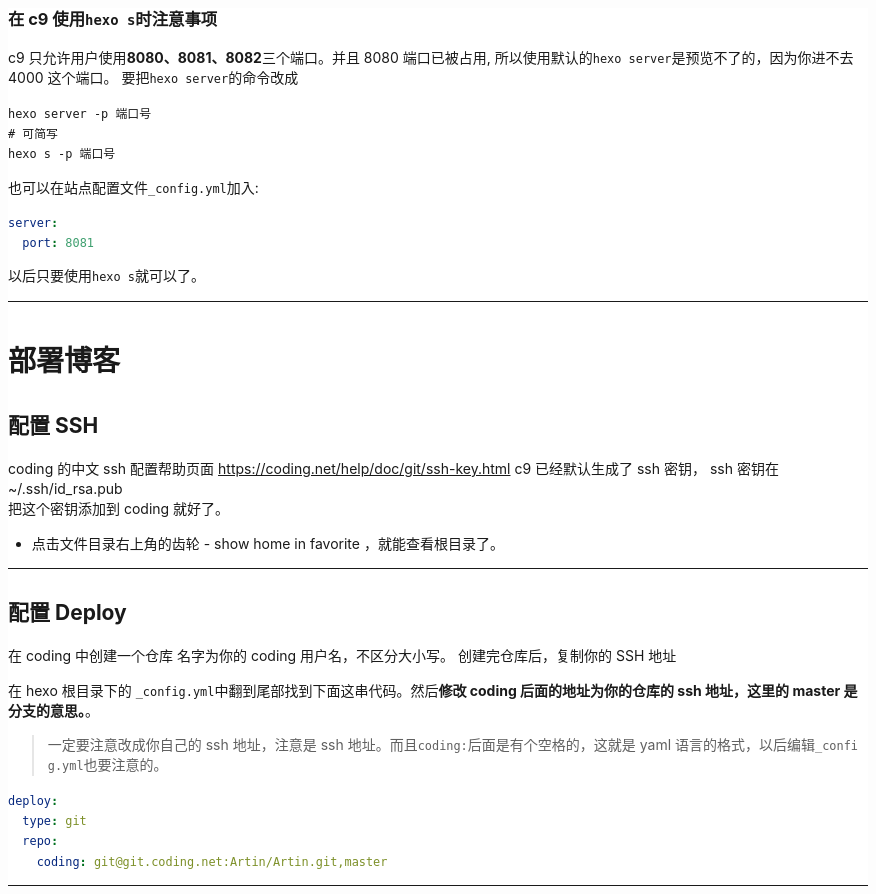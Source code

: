 ### 在 c9 使用`hexo s`时注意事项

c9 只允许用户使用**8080、8081、8082**三个端口。并且 8080 端口已被占用,
所以使用默认的`hexo server`是预览不了的，因为你进不去 4000 这个端口。
要把`hexo server`的命令改成

```
hexo server -p 端口号
# 可简写
hexo s -p 端口号
```

也可以在站点配置文件`_config.yml`加入:

```yaml
server:
  port: 8081
```

以后只要使用`hexo s`就可以了。

---

# 部署博客

## 配置 SSH

coding 的中文 ssh 配置帮助页面
<https://coding.net/help/doc/git/ssh-key.html>
c9 已经默认生成了 ssh 密钥，
ssh 密钥在 ~/.ssh/id_rsa.pub <br/>
把这个密钥添加到 coding 就好了。

- 点击文件目录右上角的齿轮 - show home in favorite ，就能查看根目录了。<br/>

---

## 配置 Deploy

在 coding 中创建一个仓库
名字为你的 coding 用户名，不区分大小写。
创建完仓库后，复制你的 SSH 地址

在 hexo 根目录下的 `_config.yml`中翻到尾部找到下面这串代码。然后**修改 coding 后面的地址为你的仓库的 ssh 地址，这里的 master 是分支的意思。**。<br/>

> 一定要注意改成你自己的 ssh 地址，注意是 ssh 地址。而且`coding:`后面是有个空格的，这就是 yaml 语言的格式，以后编辑`_config.yml`也要注意的。

```yml
deploy:
  type: git
  repo:
    coding: git@git.coding.net:Artin/Artin.git,master
```

---
